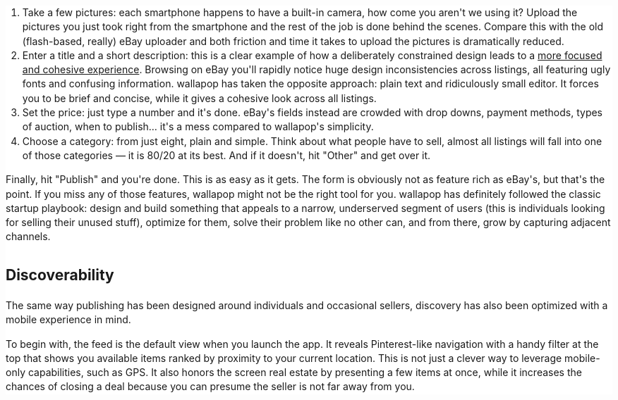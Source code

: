 1. Take a few pictures: each smartphone happens to have a built-in camera, how come you aren't we using it? Upload the pictures you just took right from the smartphone and the rest of the job is done behind the scenes. Compare this with the old (flash-based, really) eBay uploader and both friction and time it takes to upload the pictures is dramatically reduced.
2. Enter a title and a short description: this is a clear example of how a deliberately constrained design leads to a [more focused and cohesive experience](/blog/2014/overcoming-focus). Browsing on eBay you'll rapidly notice huge design inconsistencies across listings, all featuring ugly fonts and confusing information. wallapop has taken the opposite approach: plain text and ridiculously small editor. It forces you to be brief and concise, while it gives a cohesive look across all listings.
3. Set the price: just type a number and it's done. eBay's fields instead are crowded with drop downs, payment methods, types of auction, when to publish… it's a mess compared to wallapop's simplicity.
4. Choose a category: from just eight, plain and simple. Think about what people have to sell, almost all listings will fall into one of those categories — it is 80/20 at its best. And if it doesn't, hit "Other" and get over it.

Finally, hit "Publish" and you're done. This is as easy as it gets. The form is obviously not as feature rich as eBay's, but that's the point. If you miss any of those features, wallapop might not be the right tool for you. wallapop has definitely followed the classic startup playbook: design and build something that appeals to a narrow, underserved segment of users (this is individuals looking for selling their unused stuff), optimize for them, solve their problem like no other can, and from there, grow by capturing adjacent channels.

## Discoverability

The same way publishing has been designed around individuals and occasional sellers, discovery has also been optimized with a mobile experience in mind.

To begin with, the feed is the default view when you launch the app. It reveals Pinterest-like navigation with a handy filter at the top that shows you available items ranked by proximity to your current location. This is not just a clever way to leverage mobile-only capabilities, such as GPS. It also honors the screen real estate by presenting a few items at once, while it increases the chances of closing a deal because you can presume the seller is not far away from you.
